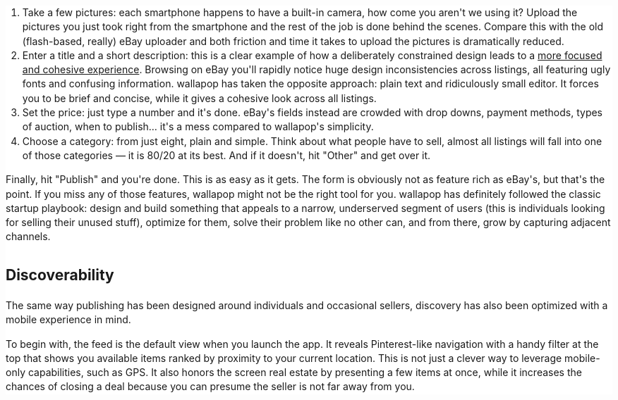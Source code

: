 1. Take a few pictures: each smartphone happens to have a built-in camera, how come you aren't we using it? Upload the pictures you just took right from the smartphone and the rest of the job is done behind the scenes. Compare this with the old (flash-based, really) eBay uploader and both friction and time it takes to upload the pictures is dramatically reduced.
2. Enter a title and a short description: this is a clear example of how a deliberately constrained design leads to a [more focused and cohesive experience](/blog/2014/overcoming-focus). Browsing on eBay you'll rapidly notice huge design inconsistencies across listings, all featuring ugly fonts and confusing information. wallapop has taken the opposite approach: plain text and ridiculously small editor. It forces you to be brief and concise, while it gives a cohesive look across all listings.
3. Set the price: just type a number and it's done. eBay's fields instead are crowded with drop downs, payment methods, types of auction, when to publish… it's a mess compared to wallapop's simplicity.
4. Choose a category: from just eight, plain and simple. Think about what people have to sell, almost all listings will fall into one of those categories — it is 80/20 at its best. And if it doesn't, hit "Other" and get over it.

Finally, hit "Publish" and you're done. This is as easy as it gets. The form is obviously not as feature rich as eBay's, but that's the point. If you miss any of those features, wallapop might not be the right tool for you. wallapop has definitely followed the classic startup playbook: design and build something that appeals to a narrow, underserved segment of users (this is individuals looking for selling their unused stuff), optimize for them, solve their problem like no other can, and from there, grow by capturing adjacent channels.

## Discoverability

The same way publishing has been designed around individuals and occasional sellers, discovery has also been optimized with a mobile experience in mind.

To begin with, the feed is the default view when you launch the app. It reveals Pinterest-like navigation with a handy filter at the top that shows you available items ranked by proximity to your current location. This is not just a clever way to leverage mobile-only capabilities, such as GPS. It also honors the screen real estate by presenting a few items at once, while it increases the chances of closing a deal because you can presume the seller is not far away from you.
